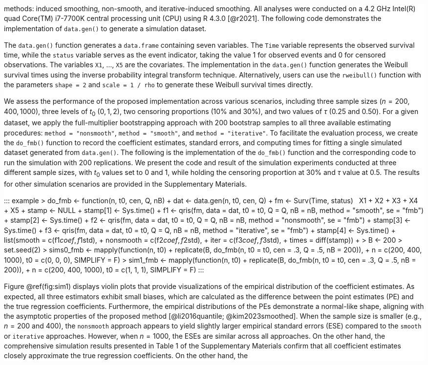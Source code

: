 methods: induced smoothing, non-smooth, and iterative-induced smoothing.
All analyses were conducted on a 4.2 GHz Intel(R) quad Core(TM) i7-7700K
central processing unit (CPU) using R 4.3.0 [@r2021]. The following code
demonstrates the implementation of `data.gen()` to generate a simulation
dataset.

The `data.gen()` function generates a `data.frame` containing seven
variables. The `Time` variable represents the observed survival time,
while the `status` variable serves as the event indicator, taking the
value 1 for observed events and 0 for censored observations. The
variables `X1`, $\ldots$, `X5` are the covariates. The implementation in
the `data.gen()` function generates the Weibull survival times using the
inverse probability integral transform technique. Alternatively, users
can use the `rweibull()` function with the parameters `shape = 2` and
`scale = 1 / rho` to generate these Weibull survival times directly.

We assess the performance of the proposed implementation across various
scenarios, including three sample sizes ($n = 200, 400, 1000$), three
levels of $t_0$ ($0, 1, 2$), two censoring proportions (10% and 30%),
and two values of $\tau$ (0.25 and 0.50). For a given dataset, we apply
the full-multiplier bootstrapping approach with 200 bootstrap samples to
all three available estimating procedures: `method = "nonsmooth"`,
`method = "smooth"`, and `method = "iterative"`. To facilitate the
evaluation process, we create the `do_fmb()` function to record the
coefficient estimates, standard errors, and computing times for fitting
a single simulated dataset generated from `data.gen()`. The following is
the implementation of the `do_fmb()` function and the corresponding code
to run the simulation with 200 replications. We present the code and
result of the simulation experiments conducted at three different sample
sizes, with $t_0$ values set to 0 and 1, while holding the censoring
proportion at 30% and $\tau$ value at 0.5. The results for other
simulation scenarios are provided in the Supplementary Materials.

::: example
\> do_fmb \<- function(n, t0, cen, Q, nB)  + dat \<- data.gen(n, t0,
cen, Q) + fm \<- Surv(Time, status)   X1 + X2 + X3 + X4 + X5 + stamp \<-
NULL + stamp\[1\] \<- Sys.time() + f1 \<- qris(fm, data = dat, t0 = t0,
Q = Q, nB = nB, method = \"smooth\", se = \"fmb\") + stamp\[2\] \<-
Sys.time() + f2 \<- qris(fm, data = dat, t0 = t0, Q = Q, nB = nB, method
= \"nonsmooth\", se = \"fmb\") + stamp\[3\] \<- Sys.time() + f3 \<-
qris(fm, data = dat, t0 = t0, Q = Q, nB = nB, method = \"iterative\", se
= \"fmb\") + stamp\[4\] \<- Sys.time() + list(smooth =
c(f1$coef, f1$std), + nonsmooth = c(f2$coef, f2$std), + iter =
c(f3$coef, f3$std), + times = diff(stamp)) + \> B \<- 200 \> set.seed(2)
\> sims0_fmb \<- mapply(function(n, t0) + replicate(B, do_fmb(n, t0 =
t0, cen = .3, Q = .5, nB = 200)), + n = c(200, 400, 1000), t0 = c(0, 0,
0), SIMPLIFY = F) \> sim1_fmb \<- mapply(function(n, t0) + replicate(B,
do_fmb(n, t0 = t0, cen = .3, Q = .5, nB = 200)), + n = c(200, 400,
1000), t0 = c(1, 1, 1), SIMPLIFY = F)
:::

Figure \@ref(fig:sim1) displays violin plots that provide visualizations
of the empirical distribution of the coefficient estimates. As expected,
all three estimators exhibit small biases, which are calculated as the
difference between the point estimates (PE) and the true regression
coefficients. Furthermore, the empirical distributions of the PEs
demonstrate a normal-like shape, aligning with the asymptotic properties
of the proposed method [@li2016quantile; @kim2023smoothed]. When the
sample size is smaller (e.g., $n = 200$ and 400), the `nonsmooth`
approach appears to yield slightly larger empirical standard errors
(ESE) compared to the `smooth` or `iterative` approaches. However, when
$n = 1000$, the ESEs are similar across all approaches. On the other
hand, the comprehensive simulation results presented in Table 1 of the
Supplementary Materials confirm that all coefficient estimates closely
approximate the true regression coefficients. On the other hand, the